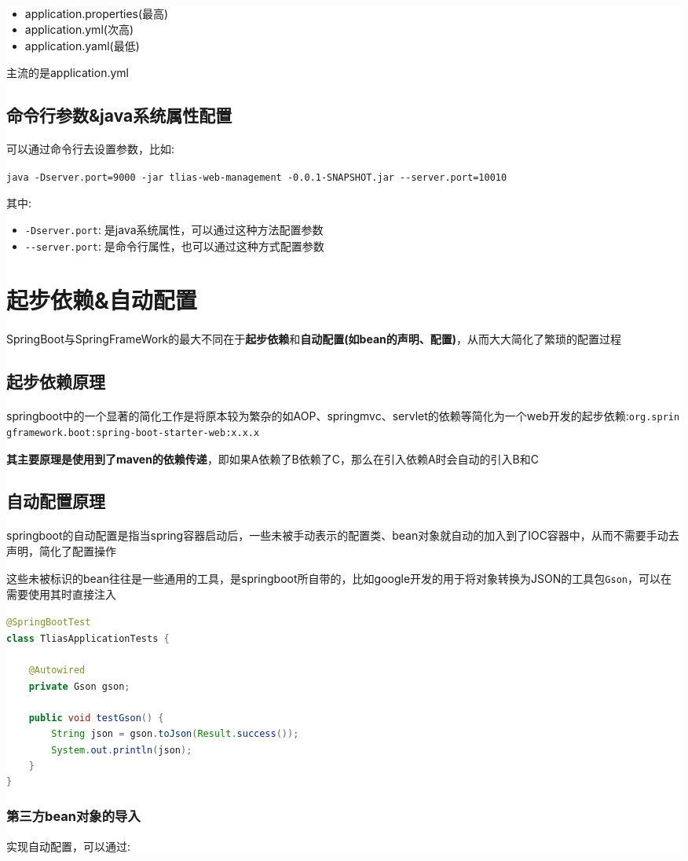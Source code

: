 - application.properties(最高)
- application.yml(次高)
- application.yaml(最低)

主流的是application.yml

## 命令行参数&java系统属性配置

可以通过命令行去设置参数，比如:

```shell
java -Dserver.port=9000 -jar tlias-web-management -0.0.1-SNAPSHOT.jar --server.port=10010
```

其中:

- `-Dserver.port`: 是java系统属性，可以通过这种方法配置参数
- `--server.port`: 是命令行属性，也可以通过这种方式配置参数



# 起步依赖&自动配置

SpringBoot与SpringFrameWork的最大不同在于**起步依赖**和**自动配置(如bean的声明、配置)**，从而大大简化了繁琐的配置过程

## 起步依赖原理

springboot中的一个显著的简化工作是将原本较为繁杂的如AOP、springmvc、servlet的依赖等简化为一个web开发的起步依赖:`org.springframework.boot:spring-boot-starter-web:x.x.x`

**其主要原理是使用到了maven的依赖传递**，即如果A依赖了B依赖了C，那么在引入依赖A时会自动的引入B和C

## 自动配置原理

springboot的自动配置是指当spring容器启动后，一些未被手动表示的配置类、bean对象就自动的加入到了IOC容器中，从而不需要手动去声明，简化了配置操作

这些未被标识的bean往往是一些通用的工具，是springboot所自带的，比如google开发的用于将对象转换为JSON的工具包`Gson`，可以在需要使用其时直接注入

```java
@SpringBootTest
class TliasApplicationTests {

    @Autowired
    private Gson gson;

    public void testGson() {
        String json = gson.toJson(Result.success());
        System.out.println(json);
    }
}
```

### 第三方bean对象的导入

实现自动配置，可以通过:
